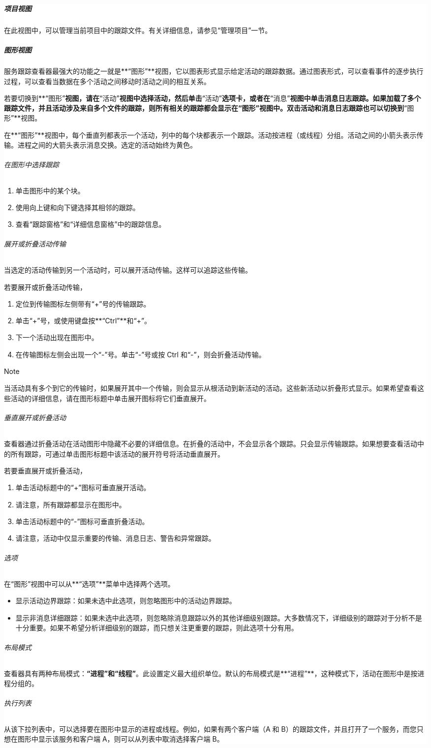 ##### 项目视图  
 在此视图中，可以管理当前项目中的跟踪文件。有关详细信息，请参见“管理项目”一节。  
  
##### 图形视图  
 服务跟踪查看器最强大的功能之一就是**“图形”**视图，它以图表形式显示给定活动的跟踪数据。通过图表形式，可以查看事件的逐步执行过程，可以查看当数据在多个活动之间移动时活动之间的相互关系。  
  
 若要切换到**“图形”**视图，请在**“活动”**视图中选择活动，然后单击**“活动”**选项卡，或者在**“消息”**视图中单击消息日志跟踪。如果加载了多个跟踪文件，并且活动涉及来自多个文件的跟踪，则所有相关的跟踪都会显示在“图形”视图中。双击活动和消息日志跟踪也可以切换到**“图形”**视图。  
  
 在**“图形”**视图中，每个垂直列都表示一个活动，列中的每个块都表示一个跟踪。活动按进程（或线程）分组。活动之间的小箭头表示传输。进程之间的大箭头表示消息交换。选定的活动始终为黄色。  
  
###### 在图形中选择跟踪  
  
1.  单击图形中的某个块。  
  
2.  使用向上键和向下键选择其相邻的跟踪。  
  
3.  查看“跟踪窗格”和“详细信息窗格”中的跟踪信息。  
  
###### 展开或折叠活动传输  
 当选定的活动传输到另一个活动时，可以展开活动传输。这样可以追踪这些传输。  
  
 若要展开或折叠活动传输，  
  
1.  定位到传输图标左侧带有“\+”号的传输跟踪。  
  
2.  单击“\+”号，或使用键盘按**“Ctrl”**和“\+”。  
  
3.  下一个活动出现在图形中。  
  
4.  在传输图标左侧会出现一个“\-”号。单击“\-”号或按 Ctrl 和“\-”，则会折叠活动传输。  
  
> [!NOTE]
>  当活动具有多个到它的传输时，如果展开其中一个传输，则会显示从根活动到新活动的活动。这些新活动以折叠形式显示。如果希望查看这些活动的详细信息，请在图形标题中单击展开图标将它们垂直展开。  
  
###### 垂直展开或折叠活动  
 查看器通过折叠活动在活动图形中隐藏不必要的详细信息。在折叠的活动中，不会显示各个跟踪。只会显示传输跟踪。如果想要查看活动中的所有跟踪，可通过单击图形标题中该活动的展开符号将活动垂直展开。  
  
 若要垂直展开或折叠活动，  
  
1.  单击活动标题中的“\+”图标可垂直展开活动。  
  
2.  请注意，所有跟踪都显示在图形中。  
  
3.  单击活动标题中的“\-”图标可垂直折叠活动。  
  
4.  请注意，活动中仅显示重要的传输、消息日志、警告和异常跟踪。  
  
###### 选项  
 在“图形”视图中可以从**“选项”**菜单中选择两个选项。  
  
-   显示活动边界跟踪：如果未选中此选项，则忽略图形中的活动边界跟踪。  
  
-   显示非消息详细跟踪：如果未选中此选项，则忽略除消息跟踪以外的其他详细级别跟踪。大多数情况下，详细级别的跟踪对于分析不是十分重要。如果不希望分析详细级别的跟踪，而只想关注更重要的跟踪，则此选项十分有用。  
  
###### 布局模式  
 查看器具有两种布局模式：**“进程”**和**“线程”**。此设置定义最大组织单位。默认的布局模式是**“进程”**，这种模式下，活动在图形中是按进程分组的。  
  
###### 执行列表  
 从该下拉列表中，可以选择要在图形中显示的进程或线程。例如，如果有两个客户端（A 和 B）的跟踪文件，并且打开了一个服务，而您只想在图形中显示该服务和客户端 A，则可以从列表中取消选择客户端 B。  
  